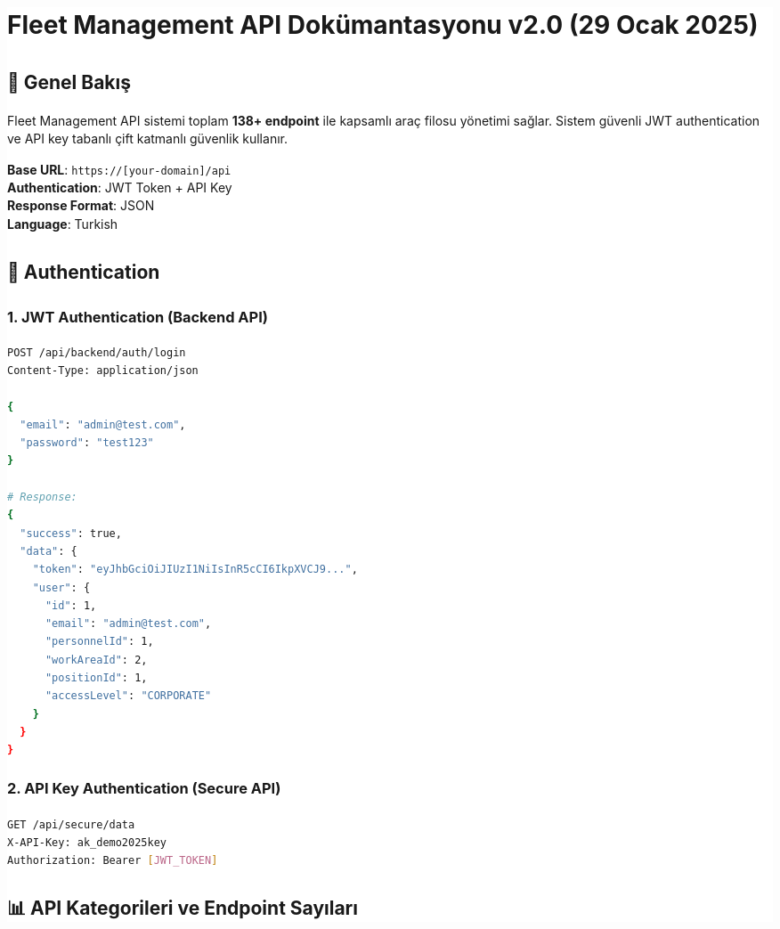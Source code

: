 # Fleet Management API Dokümantasyonu v2.0 (29 Ocak 2025)

## 🚀 Genel Bakış

Fleet Management API sistemi toplam **138+ endpoint** ile kapsamlı araç filosu yönetimi sağlar. Sistem güvenli JWT authentication ve API key tabanlı çift katmanlı güvenlik kullanır.

**Base URL**: `https://[your-domain]/api`  
**Authentication**: JWT Token + API Key  
**Response Format**: JSON  
**Language**: Turkish

## 🔐 Authentication

### 1. JWT Authentication (Backend API)
```bash
POST /api/backend/auth/login
Content-Type: application/json

{
  "email": "admin@test.com",
  "password": "test123"
}

# Response:
{
  "success": true,
  "data": {
    "token": "eyJhbGciOiJIUzI1NiIsInR5cCI6IkpXVCJ9...",
    "user": {
      "id": 1,
      "email": "admin@test.com",
      "personnelId": 1,
      "workAreaId": 2,
      "positionId": 1,
      "accessLevel": "CORPORATE"
    }
  }
}
```

### 2. API Key Authentication (Secure API)
```bash
GET /api/secure/data
X-API-Key: ak_demo2025key
Authorization: Bearer [JWT_TOKEN]
```

## 📊 API Kategorileri ve Endpoint Sayıları
